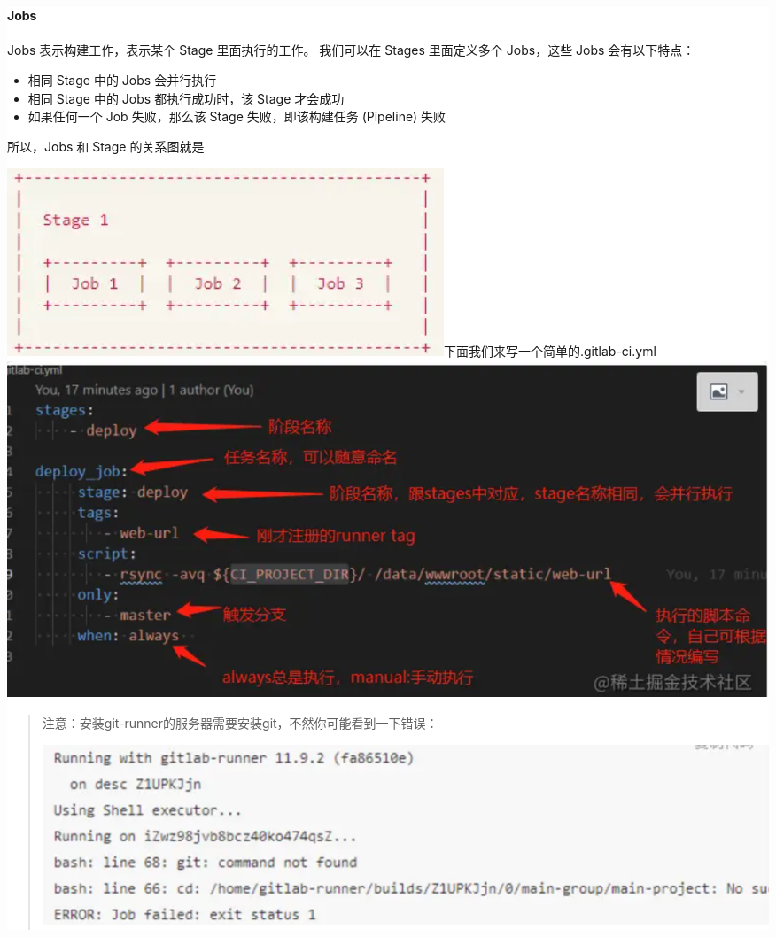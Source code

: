 #### Jobs



Jobs 表示构建工作，表示某个 Stage 里面执行的工作。 我们可以在 Stages 里面定义多个 Jobs，这些 Jobs 会有以下特点：

- 相同 Stage 中的 Jobs 会并行执行
- 相同 Stage 中的 Jobs 都执行成功时，该 Stage 才会成功
- 如果任何一个 Job 失败，那么该 Stage 失败，即该构建任务 (Pipeline) 失败

所以，Jobs 和 Stage 的关系图就是

![image-20220609160801169](gitlab-CICD自动化部署.assets/image-20220609160801169.png)下面我们来写一个简单的.gitlab-ci.yml
![image-20220609160814494](gitlab-CICD自动化部署.assets/image-20220609160814494.png)



>注意：安装git-runner的服务器需要安装git，不然你可能看到一下错误：
>
>![image-20220609160849346](gitlab-CICD自动化部署.assets/image-20220609160849346.png)
>
>
